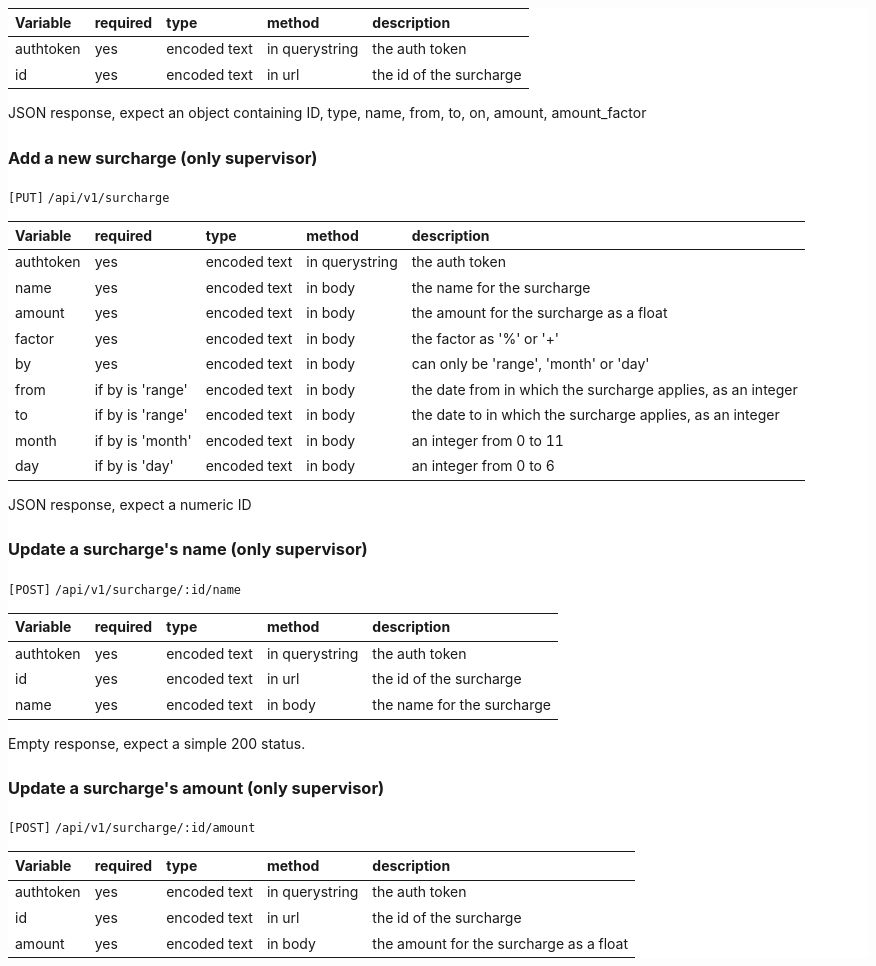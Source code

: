 |Variable|required|type|method|description|
|:---------|:---------|:-------|:-------|:-------------------------|
|authtoken|yes|encoded text| in querystring | the auth token |
|id|yes|encoded text|in url|the id of the surcharge|

JSON response, expect an object containing ID, type, name, from, to, on, amount, amount_factor

### Add a new surcharge (only supervisor)

`[PUT]` `/api/v1/surcharge`

|Variable|required|type|method|description|
|:---------|:---------|:-------|:-------|:-------------------------|
|authtoken|yes|encoded text| in querystring | the auth token |
|name|yes|encoded text|in body|the name for the surcharge|
|amount|yes|encoded text|in body|the amount for the surcharge as a float|
|factor|yes|encoded text|in body|the factor as '%' or '+'|
|by|yes|encoded text|in body|can only be 'range', 'month' or 'day'|
|from|if by is 'range'|encoded text|in body|the date from in which the surcharge applies, as an integer|
|to|if by is 'range'|encoded text|in body|the date to in which the surcharge applies, as an integer|
|month|if by is 'month'|encoded text|in body|an integer from 0 to 11|
|day|if by is 'day'|encoded text|in body|an integer from 0 to 6|

JSON response, expect a numeric ID

### Update a surcharge's name (only supervisor)

`[POST]` `/api/v1/surcharge/:id/name`

|Variable|required|type|method|description|
|:---------|:---------|:-------|:-------|:-------------------------|
|authtoken|yes|encoded text| in querystring | the auth token |
|id|yes|encoded text|in url|the id of the surcharge|
|name|yes|encoded text|in body|the name for the surcharge|

Empty response, expect a simple 200 status.

### Update a surcharge's amount (only supervisor)

`[POST]` `/api/v1/surcharge/:id/amount`

|Variable|required|type|method|description|
|:---------|:---------|:-------|:-------|:-------------------------|
|authtoken|yes|encoded text| in querystring | the auth token |
|id|yes|encoded text|in url|the id of the surcharge|
|amount|yes|encoded text|in body|the amount for the surcharge as a float|
